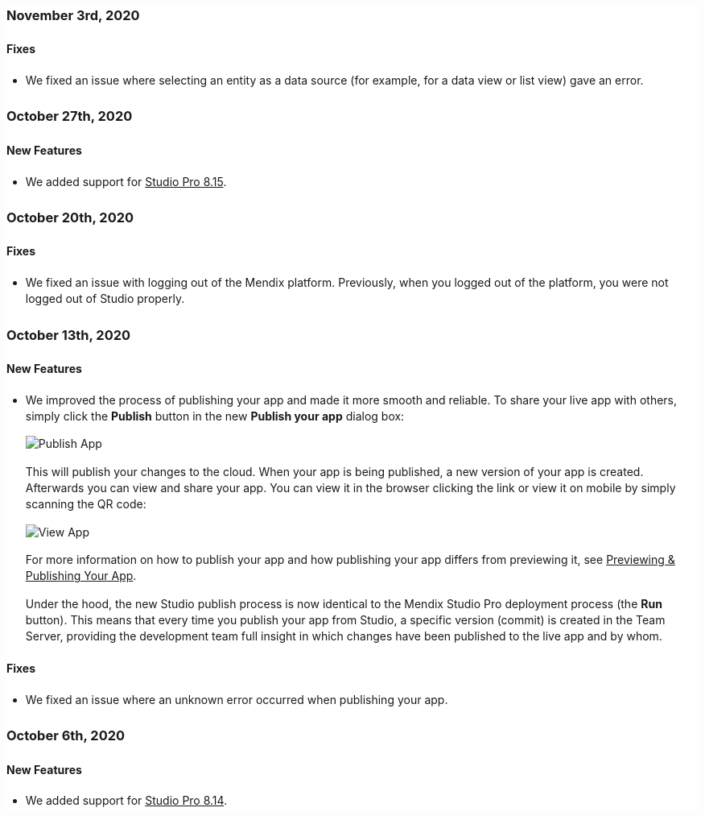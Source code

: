 ### November 3rd, 2020

#### Fixes

* We fixed an issue where selecting an entity as a data source (for example, for a data view or list view) gave an error.

### October 27th, 2020

#### New Features

* We added support for [Studio Pro 8.15](/releasenotes/studio-pro/8.15). 

### October 20th, 2020

#### Fixes

* We fixed an issue with logging out of the Mendix platform. Previously, when you logged out of the platform, you were not logged out of Studio properly. 

### October 13th, 2020

#### New Features

* We improved the process of publishing your app and made it more smooth and reliable. To share your live app with others, simply click the **Publish** button in the new **Publish your app** dialog box:

    ![Publish App](/attachments/releasenotes/studio/8.7-8.18/publish-app.jpg)
    
    This will publish your changes to the cloud. When your app is being published, a new version of your app is created. Afterwards you can view and share your app. You can view it in the browser clicking the link or view it on mobile by simply scanning the QR code:
    
    ![View App](/attachments/releasenotes/studio/8.7-8.18/view-app.jpg)
    
    For more information on how to publish your app and how publishing your app differs from previewing it, see [Previewing & Publishing Your App](/studio8/publishing-app).
    
    Under the hood, the new Studio publish process is now identical to the Mendix Studio Pro deployment process (the **Run** button). This means that every time you publish your app from Studio, a specific version (commit) is created in the Team Server, providing the development team full insight in which changes have been published to the live app and by whom.
#### Fixes

* We fixed an issue where an unknown error occurred when publishing your app. 

### October 6th, 2020

#### New Features

* We added support for [Studio Pro 8.14](/releasenotes/studio-pro/8.14). 
